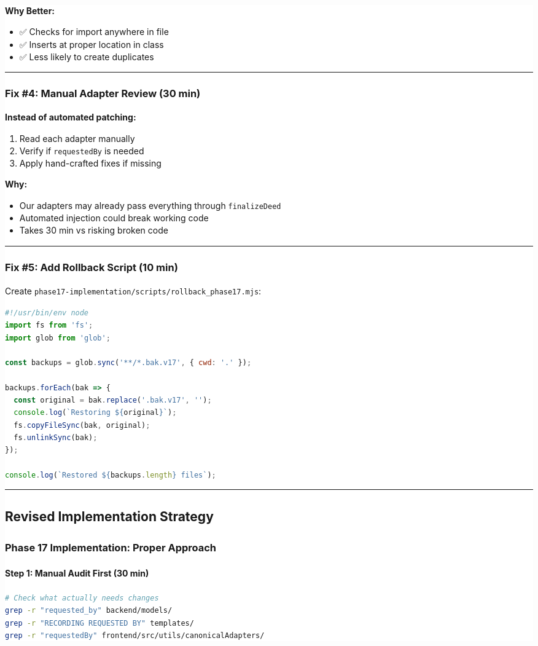 **Why Better:**
- ✅ Checks for import anywhere in file
- ✅ Inserts at proper location in class
- ✅ Less likely to create duplicates

---

### Fix #4: Manual Adapter Review (30 min)

**Instead of automated patching:**
1. Read each adapter manually
2. Verify if `requestedBy` is needed
3. Apply hand-crafted fixes if missing

**Why:**
- Our adapters may already pass everything through `finalizeDeed`
- Automated injection could break working code
- Takes 30 min vs risking broken code

---

### Fix #5: Add Rollback Script (10 min)

Create `phase17-implementation/scripts/rollback_phase17.mjs`:
```javascript
#!/usr/bin/env node
import fs from 'fs';
import glob from 'glob';

const backups = glob.sync('**/*.bak.v17', { cwd: '.' });

backups.forEach(bak => {
  const original = bak.replace('.bak.v17', '');
  console.log(`Restoring ${original}`);
  fs.copyFileSync(bak, original);
  fs.unlinkSync(bak);
});

console.log(`Restored ${backups.length} files`);
```

---

## <a name="revised-strategy"></a>Revised Implementation Strategy

### Phase 17 Implementation: Proper Approach

#### Step 1: Manual Audit First (30 min)
```bash
# Check what actually needs changes
grep -r "requested_by" backend/models/
grep -r "RECORDING REQUESTED BY" templates/
grep -r "requestedBy" frontend/src/utils/canonicalAdapters/
```
